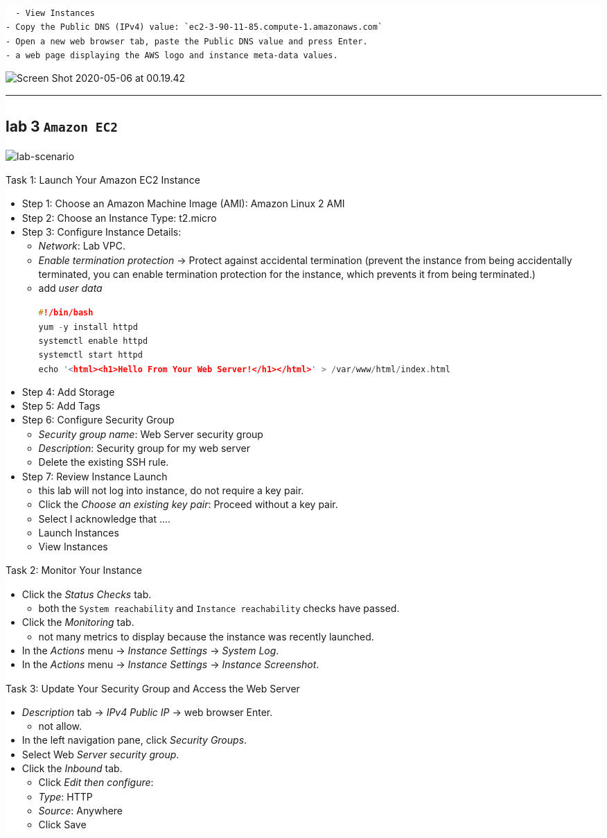       - View Instances
    - Copy the Public DNS (IPv4) value: `ec2-3-90-11-85.compute-1.amazonaws.com`
    - Open a new web browser tab, paste the Public DNS value and press Enter.
    - a web page displaying the AWS logo and instance meta-data values.


![Screen Shot 2020-05-06 at 00.19.42](https://i.imgur.com/nzNIhKA.png)

---

## lab 3 `Amazon EC2`

![lab-scenario](https://i.imgur.com/GRWyQoi.jpg)

Task 1: Launch Your Amazon EC2 Instance
- Step 1: Choose an Amazon Machine Image (AMI): Amazon Linux 2 AMI
- Step 2: Choose an Instance Type: t2.micro
- Step 3: Configure Instance Details:
  - *Network*: Lab VPC.
  - *Enable termination protection* -> Protect against accidental termination (prevent the instance from being accidentally terminated, you can enable termination protection for the instance, which prevents it from being terminated.)
  - add *user data*
    ```c
    #!/bin/bash
    yum -y install httpd
    systemctl enable httpd
    systemctl start httpd
    echo '<html><h1>Hello From Your Web Server!</h1></html>' > /var/www/html/index.html
    ```
- Step 4: Add Storage
- Step 5: Add Tags
- Step 6: Configure Security Group
  - *Security group name*: Web Server security group
  - *Description*: Security group for my web server
  - Delete the existing SSH rule.
- Step 7: Review Instance Launch
  - this lab will not log into instance, do not require a key pair.
  - Click the *Choose an existing key pair*: Proceed without a key pair.
  - Select I acknowledge that ....
  - Launch Instances
  - View Instances

Task 2: Monitor Your Instance
- Click the *Status Checks* tab.
  - both the `System reachability` and `Instance reachability` checks have passed.
- Click the *Monitoring* tab.
  - not many metrics to display because the instance was recently launched.
- In the *Actions* menu -> *Instance Settings* -> *System Log*.
- In the *Actions* menu -> *Instance Settings* -> *Instance Screenshot*.

Task 3: Update Your Security Group and Access the Web Server
- *Description* tab -> *IPv4 Public IP* -> web browser Enter.
  - not allow.
- In the left navigation pane, click *Security Groups*.
- Select Web *Server security group*.
- Click the *Inbound* tab.
  - Click *Edit then configure*:
  - *Type*: HTTP
  - *Source*: Anywhere
  - Click Save
